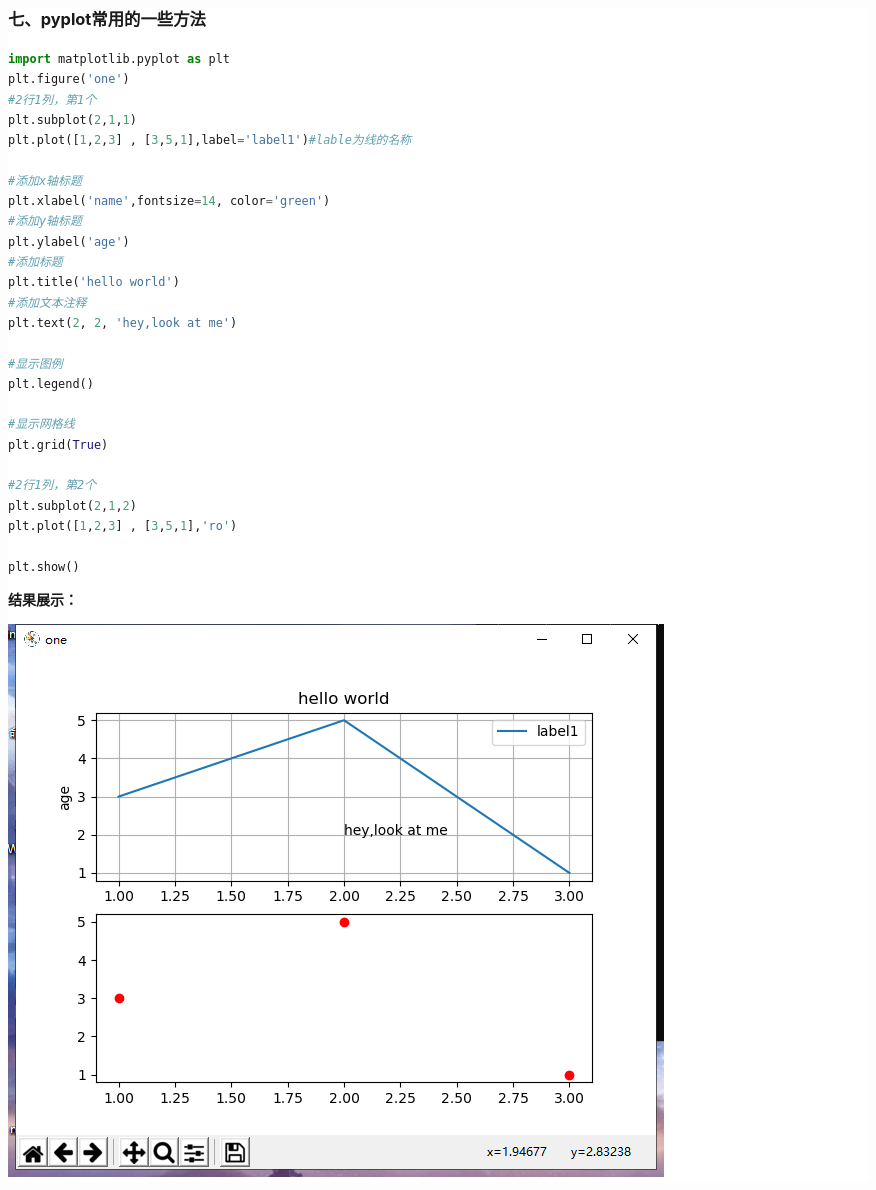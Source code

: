 ### 七、pyplot常用的一些方法

```python
import matplotlib.pyplot as plt 
plt.figure('one')
#2行1列，第1个
plt.subplot(2,1,1)
plt.plot([1,2,3] , [3,5,1],label='label1')#lable为线的名称

#添加x轴标题
plt.xlabel('name',fontsize=14, color='green')
#添加y轴标题
plt.ylabel('age')
#添加标题
plt.title('hello world')
#添加文本注释
plt.text(2, 2, 'hey,look at me')

#显示图例
plt.legend()

#显示网格线
plt.grid(True)

#2行1列，第2个
plt.subplot(2,1,2)
plt.plot([1,2,3] , [3,5,1],'ro')

plt.show()
```

**结果展示：**

![image-20201128152514773](pyplot.assets/image-20201128152514773.png)


[matplotlib—画正弦、余弦函数图]: https://blog.csdn.net/MESSI_JAMES/article/details/80819144